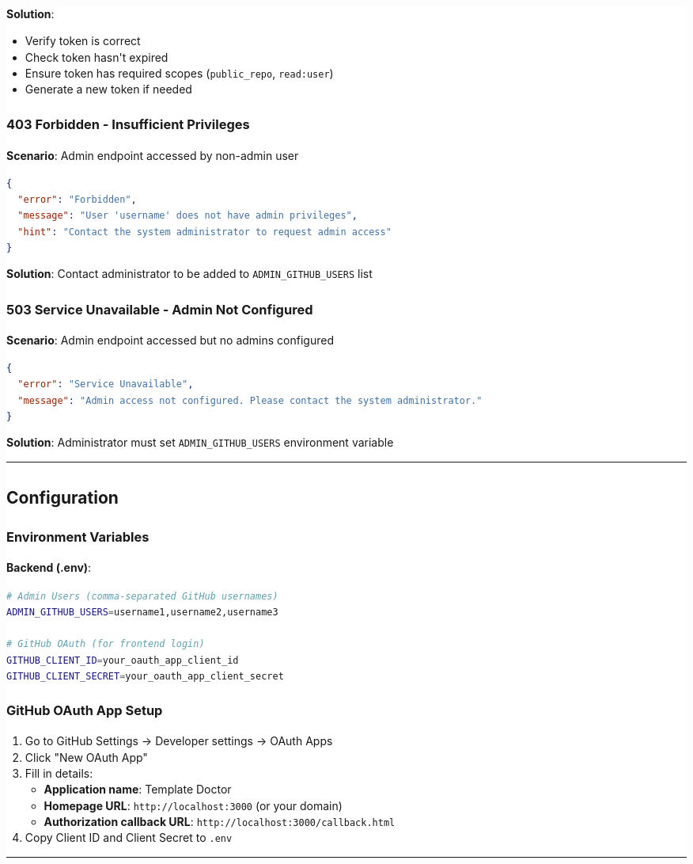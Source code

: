 **Solution**:

- Verify token is correct
- Check token hasn't expired
- Ensure token has required scopes (`public_repo`, `read:user`)
- Generate a new token if needed

### 403 Forbidden - Insufficient Privileges

**Scenario**: Admin endpoint accessed by non-admin user

```json
{
  "error": "Forbidden",
  "message": "User 'username' does not have admin privileges",
  "hint": "Contact the system administrator to request admin access"
}
```

**Solution**: Contact administrator to be added to `ADMIN_GITHUB_USERS` list

### 503 Service Unavailable - Admin Not Configured

**Scenario**: Admin endpoint accessed but no admins configured

```json
{
  "error": "Service Unavailable",
  "message": "Admin access not configured. Please contact the system administrator."
}
```

**Solution**: Administrator must set `ADMIN_GITHUB_USERS` environment variable

---

## Configuration

### Environment Variables

**Backend (.env)**:

```bash
# Admin Users (comma-separated GitHub usernames)
ADMIN_GITHUB_USERS=username1,username2,username3

# GitHub OAuth (for frontend login)
GITHUB_CLIENT_ID=your_oauth_app_client_id
GITHUB_CLIENT_SECRET=your_oauth_app_client_secret
```

### GitHub OAuth App Setup

1. Go to GitHub Settings → Developer settings → OAuth Apps
2. Click "New OAuth App"
3. Fill in details:
   - **Application name**: Template Doctor
   - **Homepage URL**: `http://localhost:3000` (or your domain)
   - **Authorization callback URL**: `http://localhost:3000/callback.html`
4. Copy Client ID and Client Secret to `.env`

---